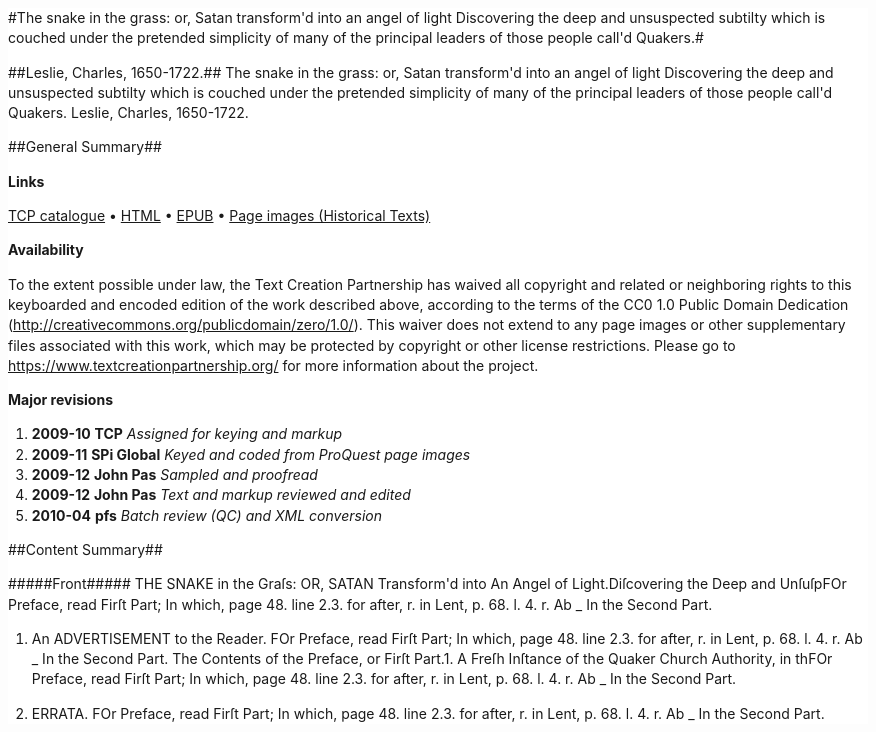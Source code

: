 #The snake in the grass: or, Satan transform'd into an angel of light Discovering the deep and unsuspected subtilty which is couched under the pretended simplicity of many of the principal leaders of those people call'd Quakers.#

##Leslie, Charles, 1650-1722.##
The snake in the grass: or, Satan transform'd into an angel of light Discovering the deep and unsuspected subtilty which is couched under the pretended simplicity of many of the principal leaders of those people call'd Quakers.
Leslie, Charles, 1650-1722.

##General Summary##

**Links**

[TCP catalogue](http://www.ota.ox.ac.uk/tcp/)  • 
[HTML](http://tei.it.ox.ac.uk/tcp/Texts-HTML/free/A47/A47766.html)  • 
[EPUB](http://tei.it.ox.ac.uk/tcp/Texts-EPUB/free/A47/A47766.epub) • 
[Page images (Historical Texts)](https://historicaltexts.jisc.ac.uk/eebo-99828388e)

**Availability**

To the extent possible under law, the Text Creation Partnership has waived all copyright and related or neighboring rights to this keyboarded and encoded edition of the work described above, according to the terms of the CC0 1.0 Public Domain Dedication (http://creativecommons.org/publicdomain/zero/1.0/). This waiver does not extend to any page images or other supplementary files associated with this work, which may be protected by copyright or other license restrictions. Please go to https://www.textcreationpartnership.org/ for more information about the project.

**Major revisions**

1. __2009-10__ __TCP__ *Assigned for keying and markup*
1. __2009-11__ __SPi Global__ *Keyed and coded from ProQuest page images*
1. __2009-12__ __John Pas__ *Sampled and proofread*
1. __2009-12__ __John Pas__ *Text and markup reviewed and edited*
1. __2010-04__ __pfs__ *Batch review (QC) and XML conversion*

##Content Summary##

#####Front#####
THE SNAKE in the Graſs: OR, SATAN Transform'd into An Angel of Light.Diſcovering the Deep and UnſuſpFOr Preface, read Firſt Part; In which, page 48. line 2.3. for after, r. in Lent, p. 68. l. 4. r. Ab
    _ In the Second Part.

1. An ADVERTISEMENT to the Reader.
FOr Preface, read Firſt Part; In which, page 48. line 2.3. for after, r. in Lent, p. 68. l. 4. r. Ab
    _ In the Second Part.
The Contents of the Preface, or Firſt Part.1. A Freſh Inſtance of the Quaker Church Authority, in thFOr Preface, read Firſt Part; In which, page 48. line 2.3. for after, r. in Lent, p. 68. l. 4. r. Ab
    _ In the Second Part.

1. ERRATA.
FOr Preface, read Firſt Part; In which, page 48. line 2.3. for after, r. in Lent, p. 68. l. 4. r. Ab
    _ In the Second Part.
